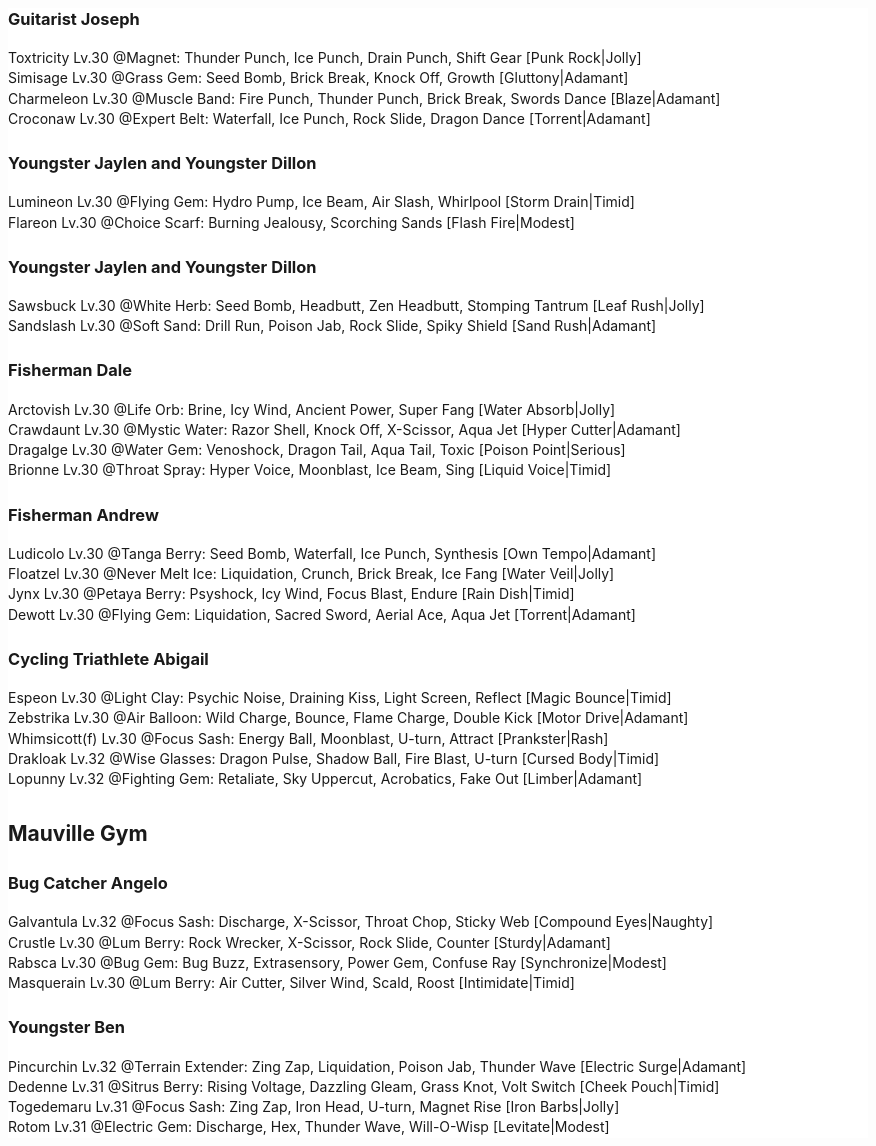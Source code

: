 ### Guitarist Joseph
Toxtricity Lv.30 @Magnet: Thunder Punch, Ice Punch, Drain Punch, Shift Gear [Punk Rock|Jolly]  
Simisage Lv.30 @Grass Gem: Seed Bomb, Brick Break, Knock Off, Growth [Gluttony|Adamant]  
Charmeleon Lv.30 @Muscle Band: Fire Punch, Thunder Punch, Brick Break, Swords Dance [Blaze|Adamant]  
Croconaw Lv.30 @Expert Belt: Waterfall, Ice Punch, Rock Slide, Dragon Dance [Torrent|Adamant]  

### Youngster Jaylen and Youngster Dillon
Lumineon Lv.30 @Flying Gem: Hydro Pump, Ice Beam, Air Slash, Whirlpool [Storm Drain|Timid]  
Flareon Lv.30 @Choice Scarf: Burning Jealousy, Scorching Sands [Flash Fire|Modest]  

### Youngster Jaylen and Youngster Dillon
Sawsbuck Lv.30 @White Herb: Seed Bomb, Headbutt, Zen Headbutt, Stomping Tantrum [Leaf Rush|Jolly]  
Sandslash Lv.30 @Soft Sand: Drill Run, Poison Jab, Rock Slide, Spiky Shield [Sand Rush|Adamant]  

### Fisherman Dale
Arctovish Lv.30 @Life Orb: Brine, Icy Wind, Ancient Power, Super Fang [Water Absorb|Jolly]  
Crawdaunt Lv.30 @Mystic Water: Razor Shell, Knock Off, X-Scissor, Aqua Jet [Hyper Cutter|Adamant]  
Dragalge Lv.30 @Water Gem: Venoshock, Dragon Tail, Aqua Tail, Toxic [Poison Point|Serious]  
Brionne Lv.30 @Throat Spray: Hyper Voice, Moonblast, Ice Beam, Sing [Liquid Voice|Timid]  

### Fisherman Andrew
Ludicolo Lv.30 @Tanga Berry: Seed Bomb, Waterfall, Ice Punch, Synthesis [Own Tempo|Adamant]  
Floatzel Lv.30 @Never Melt Ice: Liquidation, Crunch, Brick Break, Ice Fang [Water Veil|Jolly]  
Jynx Lv.30 @Petaya Berry: Psyshock, Icy Wind, Focus Blast, Endure [Rain Dish|Timid]  
Dewott Lv.30 @Flying Gem: Liquidation, Sacred Sword, Aerial Ace, Aqua Jet [Torrent|Adamant]  

### Cycling Triathlete Abigail
Espeon Lv.30 @Light Clay: Psychic Noise, Draining Kiss, Light Screen, Reflect [Magic Bounce|Timid]  
Zebstrika Lv.30 @Air Balloon: Wild Charge, Bounce, Flame Charge, Double Kick [Motor Drive|Adamant]  
Whimsicott(f) Lv.30 @Focus Sash: Energy Ball, Moonblast, U-turn, Attract [Prankster|Rash]  
Drakloak Lv.32 @Wise Glasses: Dragon Pulse, Shadow Ball, Fire Blast, U-turn [Cursed Body|Timid]  
Lopunny Lv.32 @Fighting Gem: Retaliate, Sky Uppercut, Acrobatics, Fake Out [Limber|Adamant]  

## Mauville Gym

### Bug Catcher Angelo
Galvantula Lv.32 @Focus Sash: Discharge, X-Scissor, Throat Chop, Sticky Web [Compound Eyes|Naughty]  
Crustle Lv.30 @Lum Berry: Rock Wrecker, X-Scissor, Rock Slide, Counter [Sturdy|Adamant]  
Rabsca Lv.30 @Bug Gem: Bug Buzz, Extrasensory, Power Gem, Confuse Ray [Synchronize|Modest]  
Masquerain Lv.30 @Lum Berry: Air Cutter, Silver Wind, Scald, Roost [Intimidate|Timid]  

### Youngster Ben
Pincurchin Lv.32 @Terrain Extender: Zing Zap, Liquidation, Poison Jab, Thunder Wave [Electric Surge|Adamant]  
Dedenne Lv.31 @Sitrus Berry: Rising Voltage, Dazzling Gleam, Grass Knot, Volt Switch [Cheek Pouch|Timid]  
Togedemaru Lv.31 @Focus Sash: Zing Zap, Iron Head, U-turn, Magnet Rise [Iron Barbs|Jolly]  
Rotom Lv.31 @Electric Gem: Discharge, Hex, Thunder Wave, Will-O-Wisp [Levitate|Modest]  
